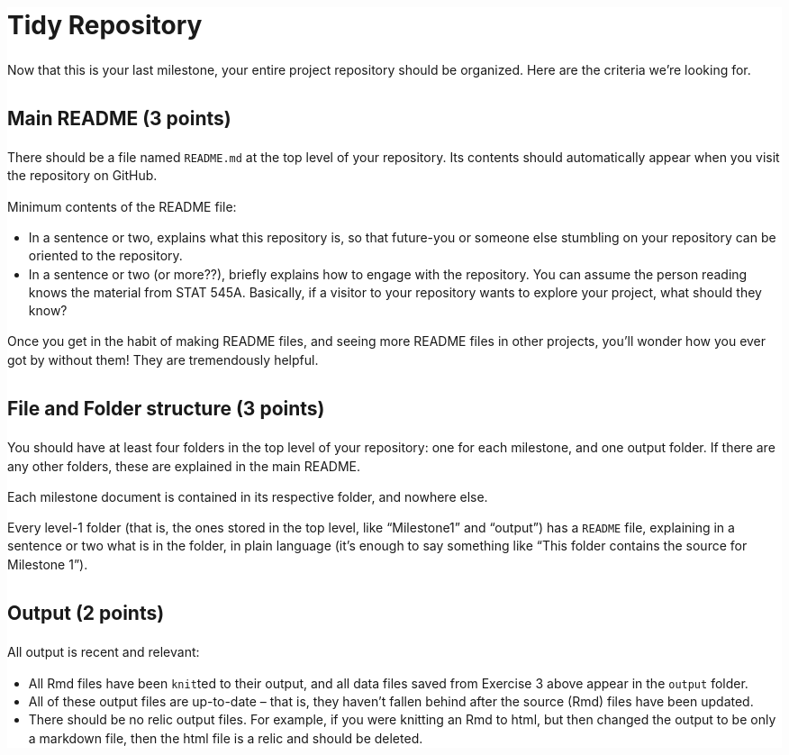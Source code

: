 

# Tidy Repository

Now that this is your last milestone, your entire project repository
should be organized. Here are the criteria we’re looking for.

## Main README (3 points)

There should be a file named `README.md` at the top level of your
repository. Its contents should automatically appear when you visit the
repository on GitHub.

Minimum contents of the README file:

  - In a sentence or two, explains what this repository is, so that
    future-you or someone else stumbling on your repository can be
    oriented to the repository.
  - In a sentence or two (or more??), briefly explains how to engage
    with the repository. You can assume the person reading knows the
    material from STAT 545A. Basically, if a visitor to your repository
    wants to explore your project, what should they know?

Once you get in the habit of making README files, and seeing more README
files in other projects, you’ll wonder how you ever got by without
them\! They are tremendously helpful.

## File and Folder structure (3 points)

You should have at least four folders in the top level of your
repository: one for each milestone, and one output folder. If there are
any other folders, these are explained in the main README.

Each milestone document is contained in its respective folder, and
nowhere else.

Every level-1 folder (that is, the ones stored in the top level, like
“Milestone1” and “output”) has a `README` file, explaining in a
sentence or two what is in the folder, in plain language (it’s enough to
say something like “This folder contains the source for Milestone 1”).

## Output (2 points)

All output is recent and relevant:

  - All Rmd files have been `knit`ted to their output, and all data
    files saved from Exercise 3 above appear in the `output` folder.
  - All of these output files are up-to-date – that is, they haven’t
    fallen behind after the source (Rmd) files have been updated.
  - There should be no relic output files. For example, if you were
    knitting an Rmd to html, but then changed the output to be only a
    markdown file, then the html file is a relic and should be deleted.
